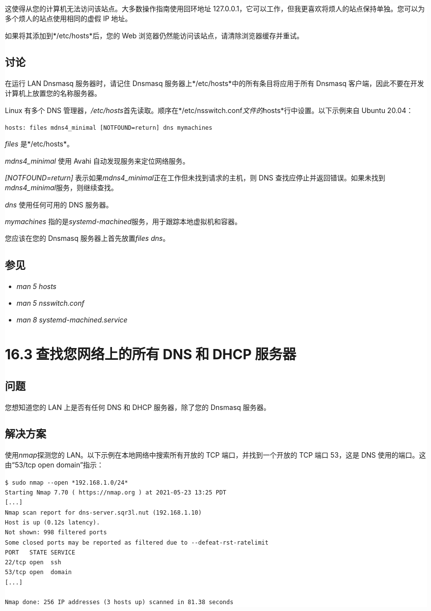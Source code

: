 这使得从您的计算机无法访问该站点。大多数操作指南使用回环地址 127.0.0.1，它可以工作，但我更喜欢将烦人的站点保持单独。您可以为多个烦人的站点使用相同的虚假 IP 地址。

如果将其添加到*/etc/hosts*后，您的 Web 浏览器仍然能访问该站点，请清除浏览器缓存并重试。

## 讨论

在运行 LAN Dnsmasq 服务器时，请记住 Dnsmasq 服务器上*/etc/hosts*中的所有条目将应用于所有 Dnsmasq 客户端，因此不要在开发计算机上放置您的名称服务器。

Linux 有多个 DNS 管理器，*/etc/hosts*首先读取。顺序在*/etc/nsswitch.conf*文件的*hosts*行中设置。以下示例来自 Ubuntu 20.04：

```
hosts: files mdns4_minimal [NOTFOUND=return] dns mymachines
```

*files* 是*/etc/hosts*。

*mdns4_minimal* 使用 Avahi 自动发现服务来定位网络服务。

*[NOTFOUND=return]* 表示如果*mdns4_minimal*正在工作但未找到请求的主机，则 DNS 查找应停止并返回错误。如果未找到*mdns4_minimal*服务，则继续查找。

*dns* 使用任何可用的 DNS 服务器。

*mymachines* 指的是*systemd-machined*服务，用于跟踪本地虚拟机和容器。

您应该在您的 Dnsmasq 服务器上首先放置*files dns*。

## 参见

+   *man 5 hosts*

+   *man 5 nsswitch.conf*

+   *man 8 systemd-machined.service*

# 16.3 查找您网络上的所有 DNS 和 DHCP 服务器

## 问题

您想知道您的 LAN 上是否有任何 DNS 和 DHCP 服务器，除了您的 Dnsmasq 服务器。

## 解决方案

使用*nmap*探测您的 LAN。以下示例在本地网络中搜索所有开放的 TCP 端口，并找到一个开放的 TCP 端口 53，这是 DNS 使用的端口。这由“53/tcp open domain”指示：

```
$ sudo nmap --open *192.168.1.0/24*
Starting Nmap 7.70 ( https://nmap.org ) at 2021-05-23 13:25 PDT
[...]
Nmap scan report for dns-server.sqr3l.nut (192.168.1.10)
Host is up (0.12s latency).
Not shown: 998 filtered ports
Some closed ports may be reported as filtered due to --defeat-rst-ratelimit
PORT   STATE SERVICE
22/tcp open  ssh
53/tcp open  domain
[...]

Nmap done: 256 IP addresses (3 hosts up) scanned in 81.38 seconds
```
